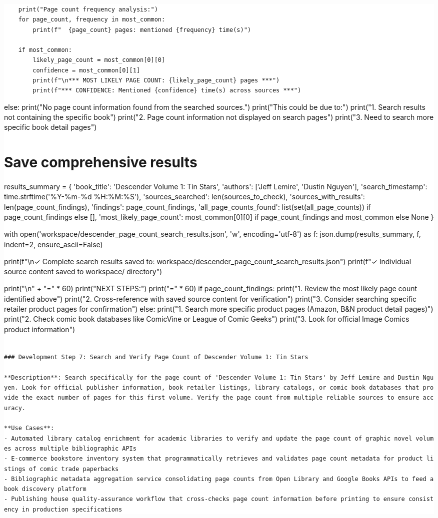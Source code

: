         print("Page count frequency analysis:")
        for page_count, frequency in most_common:
            print(f"  {page_count} pages: mentioned {frequency} time(s)")
        
        if most_common:
            likely_page_count = most_common[0][0]
            confidence = most_common[0][1]
            print(f"\n*** MOST LIKELY PAGE COUNT: {likely_page_count} pages ***")
            print(f"*** CONFIDENCE: Mentioned {confidence} time(s) across sources ***")
else:
    print("No page count information found from the searched sources.")
    print("This could be due to:")
    print("1. Search results not containing the specific book")
    print("2. Page count information not displayed on search pages")
    print("3. Need to search more specific book detail pages")

# Save comprehensive results
results_summary = {
    'book_title': 'Descender Volume 1: Tin Stars',
    'authors': ['Jeff Lemire', 'Dustin Nguyen'],
    'search_timestamp': time.strftime('%Y-%m-%d %H:%M:%S'),
    'sources_searched': len(sources_to_check),
    'sources_with_results': len(page_count_findings),
    'findings': page_count_findings,
    'all_page_counts_found': list(set(all_page_counts)) if page_count_findings else [],
    'most_likely_page_count': most_common[0][0] if page_count_findings and most_common else None
}

with open('workspace/descender_page_count_search_results.json', 'w', encoding='utf-8') as f:
    json.dump(results_summary, f, indent=2, ensure_ascii=False)

print(f"\n✓ Complete search results saved to: workspace/descender_page_count_search_results.json")
print(f"✓ Individual source content saved to workspace/ directory")

print("\n" + "=" * 60)
print("NEXT STEPS:")
print("=" * 60)
if page_count_findings:
    print("1. Review the most likely page count identified above")
    print("2. Cross-reference with saved source content for verification")
    print("3. Consider searching specific retailer product pages for confirmation")
else:
    print("1. Search more specific product pages (Amazon, B&N product detail pages)")
    print("2. Check comic book databases like ComicVine or League of Comic Geeks")
    print("3. Look for official Image Comics product information")
```

### Development Step 7: Search and Verify Page Count of Descender Volume 1: Tin Stars

**Description**: Search specifically for the page count of 'Descender Volume 1: Tin Stars' by Jeff Lemire and Dustin Nguyen. Look for official publisher information, book retailer listings, library catalogs, or comic book databases that provide the exact number of pages for this first volume. Verify the page count from multiple reliable sources to ensure accuracy.

**Use Cases**:
- Automated library catalog enrichment for academic libraries to verify and update the page count of graphic novel volumes across multiple bibliographic APIs
- E-commerce bookstore inventory system that programmatically retrieves and validates page count metadata for product listings of comic trade paperbacks
- Bibliographic metadata aggregation service consolidating page counts from Open Library and Google Books APIs to feed a book discovery platform
- Publishing house quality-assurance workflow that cross-checks page count information before printing to ensure consistency in production specifications
```